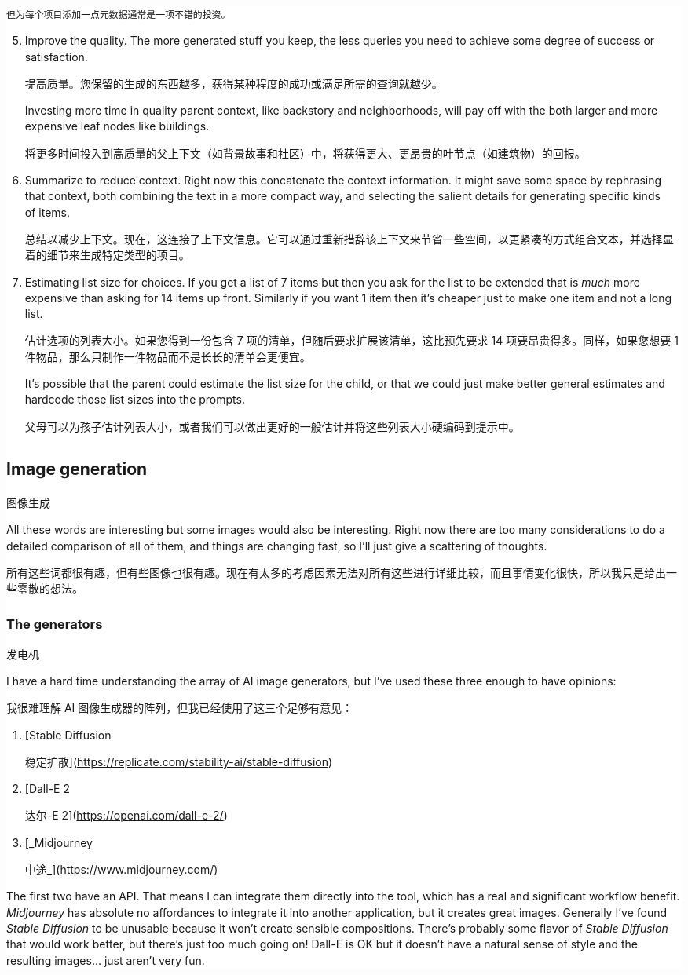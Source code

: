     但为每个项目添加一点元数据通常是一项不错的投资。
5.  Improve the quality. The more generated stuff you keep, the less queries you need to achieve some degree of success or satisfaction.  
    
    提高质量。您保留的生成的东西越多，获得某种程度的成功或满足所需的查询就越少。  
    
    Investing more time in quality parent context, like backstory and neighborhoods, will pay off with the both larger and more expensive leaf nodes like buildings.  
    
    将更多时间投入到高质量的父上下文（如背景故事和社区）中，将获得更大、更昂贵的叶节点（如建筑物）的回报。
6.  Summarize to reduce context. Right now this concatenate the context information. It might save some space by rephrasing that context, both combining the text in a more compact way, and selecting the salient details for generating specific kinds of items.  
    
    总结以减少上下文。现在，这连接了上下文信息。它可以通过重新措辞该上下文来节省一些空间，以更紧凑的方式组合文本，并选择显着的细节来生成特定类型的项目。
7.  Estimating list size for choices. If you get a list of 7 items but then you ask for the list to be extended that is _much_ more expensive than asking for 14 items up front. Similarly if you want 1 item then it’s cheaper just to make one item and not a long list.  
    
    估计选项的列表大小。如果您得到一份包含 7 项的清单，但随后要求扩展该清单，这比预先要求 14 项要昂贵得多。同样，如果您想要 1 件物品，那么只制作一件物品而不是长长的清单会更便宜。  
    
    It’s possible that the parent could estimate the list size for the child, or that we could just make better general estimates and hardcode those list sizes into the prompts.  
    
    父母可以为孩子估计列表大小，或者我们可以做出更好的一般估计并将这些列表大小硬编码到提示中。

## Image generation  

图像生成

All these words are interesting but some images would also be interesting. Right now there are too many considerations to do a detailed comparison of all of them, and things are changing fast, so I’ll just give a scattering of thoughts.  

所有这些词都很有趣，但有些图像也很有趣。现在有太多的考虑因素无法对所有这些进行详细比较，而且事情变化很快，所以我只是给出一些零散的想法。

### The generators  

发电机

I have a hard time understanding the array of AI image generators, but I’ve used these three enough to have opinions:  

我很难理解 AI 图像生成器的阵列，但我已经使用了这三个足够有意见：

1.  [Stable Diffusion  
    
    稳定扩散](https://replicate.com/stability-ai/stable-diffusion)
2.  [Dall-E 2  
    
    达尔-E 2](https://openai.com/dall-e-2/)
3.  [_Midjourney  
    
    中途_](https://www.midjourney.com/)

The first two have an API. That means I can integrate them directly into the tool, which has a real and significant workflow benefit. _Midjourney_ has absolute no affordances to integrate it into another application, but it creates great images. Generally I’ve found _Stable Diffusion_ to be unusable because it won’t create sensible compositions. There’s probably some flavor of _Stable Diffusion_ that would work better, but there’s just too much going on! Dall-E is OK but it doesn’t have a natural sense of style and the resulting images… just aren’t very fun.  
